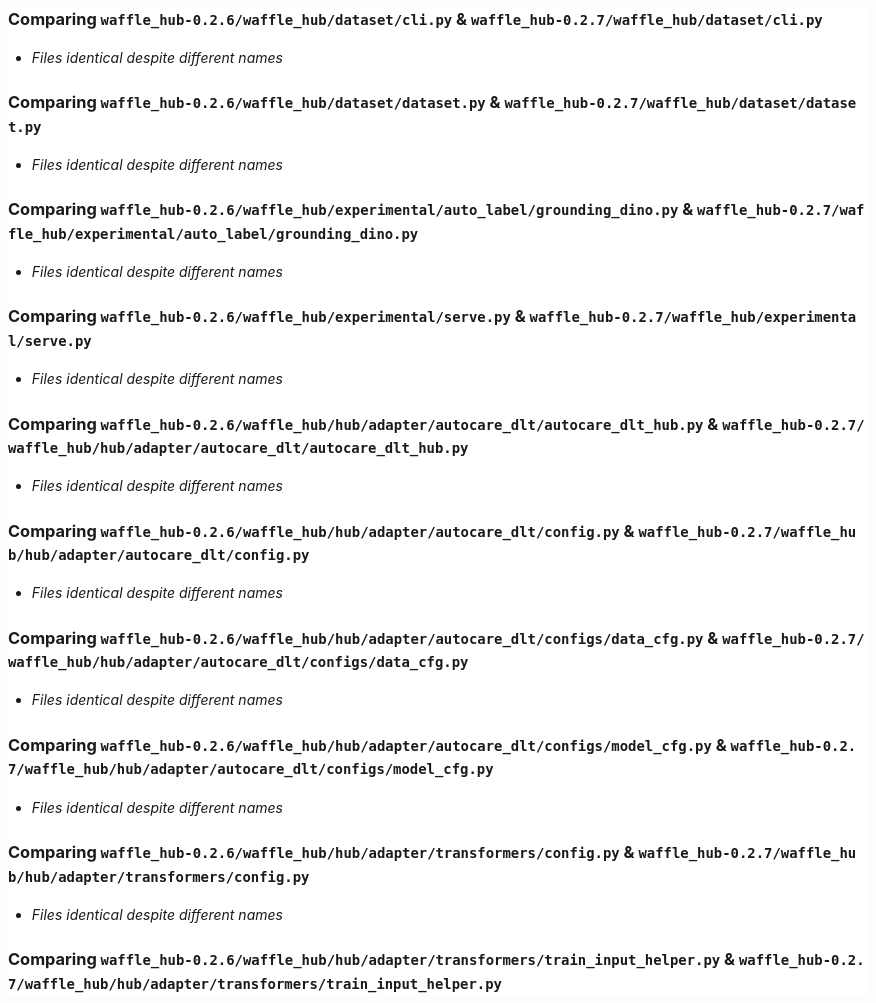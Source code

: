 ### Comparing `waffle_hub-0.2.6/waffle_hub/dataset/cli.py` & `waffle_hub-0.2.7/waffle_hub/dataset/cli.py`

 * *Files identical despite different names*

### Comparing `waffle_hub-0.2.6/waffle_hub/dataset/dataset.py` & `waffle_hub-0.2.7/waffle_hub/dataset/dataset.py`

 * *Files identical despite different names*

### Comparing `waffle_hub-0.2.6/waffle_hub/experimental/auto_label/grounding_dino.py` & `waffle_hub-0.2.7/waffle_hub/experimental/auto_label/grounding_dino.py`

 * *Files identical despite different names*

### Comparing `waffle_hub-0.2.6/waffle_hub/experimental/serve.py` & `waffle_hub-0.2.7/waffle_hub/experimental/serve.py`

 * *Files identical despite different names*

### Comparing `waffle_hub-0.2.6/waffle_hub/hub/adapter/autocare_dlt/autocare_dlt_hub.py` & `waffle_hub-0.2.7/waffle_hub/hub/adapter/autocare_dlt/autocare_dlt_hub.py`

 * *Files identical despite different names*

### Comparing `waffle_hub-0.2.6/waffle_hub/hub/adapter/autocare_dlt/config.py` & `waffle_hub-0.2.7/waffle_hub/hub/adapter/autocare_dlt/config.py`

 * *Files identical despite different names*

### Comparing `waffle_hub-0.2.6/waffle_hub/hub/adapter/autocare_dlt/configs/data_cfg.py` & `waffle_hub-0.2.7/waffle_hub/hub/adapter/autocare_dlt/configs/data_cfg.py`

 * *Files identical despite different names*

### Comparing `waffle_hub-0.2.6/waffle_hub/hub/adapter/autocare_dlt/configs/model_cfg.py` & `waffle_hub-0.2.7/waffle_hub/hub/adapter/autocare_dlt/configs/model_cfg.py`

 * *Files identical despite different names*

### Comparing `waffle_hub-0.2.6/waffle_hub/hub/adapter/transformers/config.py` & `waffle_hub-0.2.7/waffle_hub/hub/adapter/transformers/config.py`

 * *Files identical despite different names*

### Comparing `waffle_hub-0.2.6/waffle_hub/hub/adapter/transformers/train_input_helper.py` & `waffle_hub-0.2.7/waffle_hub/hub/adapter/transformers/train_input_helper.py`
